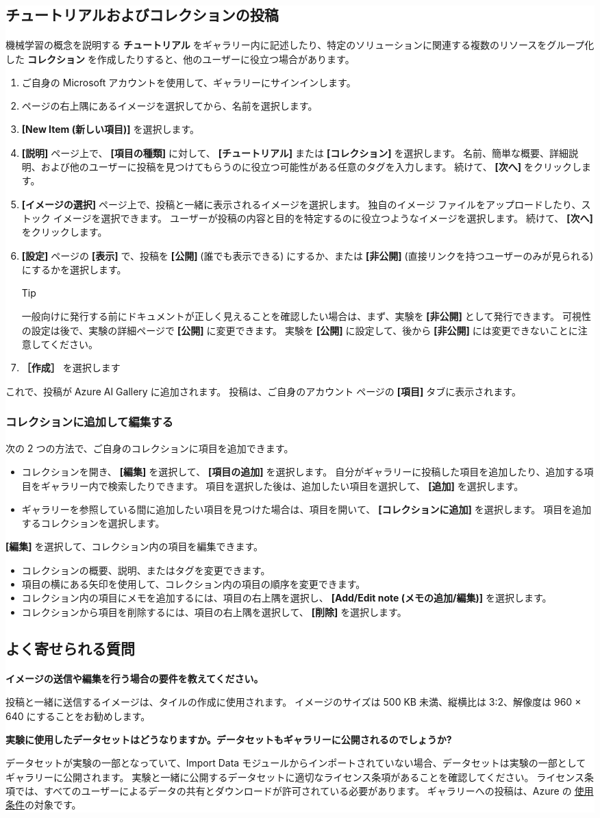 ## <a name="contribute-tutorials-and-collections"></a>チュートリアルおよびコレクションの投稿

機械学習の概念を説明する **チュートリアル** をギャラリー内に記述したり、特定のソリューションに関連する複数のリソースをグループ化した **コレクション** を作成したりすると、他のユーザーに役立つ場合があります。

1. ご自身の Microsoft アカウントを使用して、ギャラリーにサインインします。

1. ページの右上隅にあるイメージを選択してから、名前を選択します。

1. **[New Item (新しい項目)]** を選択します。

1. **[説明]** ページ上で、 **[項目の種類]** に対して、 **[チュートリアル]** または **[コレクション]** を選択します。 名前、簡単な概要、詳細説明、および他のユーザーに投稿を見つけてもらうのに役立つ可能性がある任意のタグを入力します。 続けて、 **[次へ]** をクリックします。

1. **[イメージの選択]** ページ上で、投稿と一緒に表示されるイメージを選択します。 独自のイメージ ファイルをアップロードしたり、ストック イメージを選択できます。 ユーザーが投稿の内容と目的を特定するのに役立つようなイメージを選択します。 続けて、 **[次へ]** をクリックします。

1. **[設定]** ページの **[表示]** で、投稿を **[公開]** (誰でも表示できる) にするか、または **[非公開]** (直接リンクを持つユーザーのみが見られる) にするかを選択します。

   > [!TIP]
   > 一般向けに発行する前にドキュメントが正しく見えることを確認したい場合は、まず、実験を **[非公開]** として発行できます。 可視性の設定は後で、実験の詳細ページで **[公開]** に変更できます。 実験を **[公開]** に設定して、後から **[非公開]** には変更できないことに注意してください。

1. **［作成］** を選択します

これで、投稿が Azure AI Gallery に追加されます。 投稿は、ご自身のアカウント ページの **[項目]** タブに表示されます。

### <a name="add-to-and-edit-your-collection"></a>コレクションに追加して編集する

次の 2 つの方法で、ご自身のコレクションに項目を追加できます。

* コレクションを開き、 **[編集]** を選択して、 **[項目の追加]** を選択します。 自分がギャラリーに投稿した項目を追加したり、追加する項目をギャラリー内で検索したりできます。 項目を選択した後は、追加したい項目を選択して、 **[追加]** を選択します。

* ギャラリーを参照している間に追加したい項目を見つけた場合は、項目を開いて、 **[コレクションに追加]** を選択します。 項目を追加するコレクションを選択します。

**[編集]** を選択して、コレクション内の項目を編集できます。

* コレクションの概要、説明、またはタグを変更できます。
* 項目の横にある矢印を使用して、コレクション内の項目の順序を変更できます。
* コレクション内の項目にメモを追加するには、項目の右上隅を選択し、 **[Add/Edit note (メモの追加/編集)]** を選択します。
* コレクションから項目を削除するには、項目の右上隅を選択して、 **[削除]** を選択します。

## <a name="frequently-asked-questions"></a>よく寄せられる質問

**イメージの送信や編集を行う場合の要件を教えてください。**

投稿と一緒に送信するイメージは、タイルの作成に使用されます。 イメージのサイズは 500 KB 未満、縦横比は 3:2、解像度は 960 &#215; 640 にすることをお勧めします。

**実験に使用したデータセットはどうなりますか。データセットもギャラリーに公開されるのでしょうか?**

データセットが実験の一部となっていて、Import Data モジュールからインポートされていない場合、データセットは実験の一部としてギャラリーに公開されます。 実験と一緒に公開するデータセットに適切なライセンス条項があることを確認してください。 ライセンス条項では、すべてのユーザーによるデータの共有とダウンロードが許可されている必要があります。 ギャラリーへの投稿は、Azure の [使用条件](https://azure.microsoft.com/support/legal/website-terms-of-use/)の対象です。

